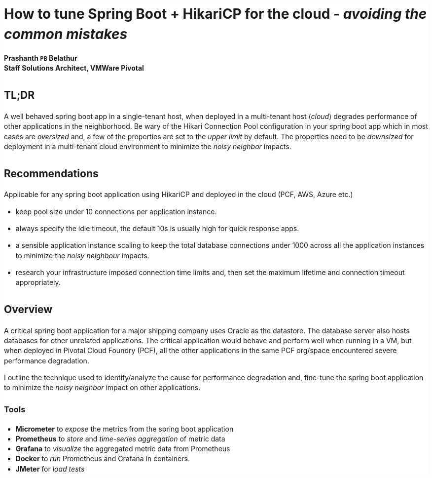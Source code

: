 # How to tune Spring Boot + HikariCP for the cloud - _avoiding the common mistakes_

**Prashanth `PB` Belathur**  
**Staff Solutions Architect, VMWare Pivotal**

## TL;DR
 A well behaved spring boot app in a single-tenant host, when deployed in a multi-tenant host (_cloud_) degrades performance of other applications in the neighborhood. Be wary of the Hikari Connection Pool configuration in your spring boot app which in most cases are _oversized_ and, a few of the properties are set to the _upper limit_ by default.  The properties need to be _downsized_ for deployment in a multi-tenant cloud environment to minimize the _noisy neighbor_ impacts.

## Recommendations

   Applicable for any spring boot application using HikariCP and deployed in the cloud (PCF, AWS, Azure etc.)

  * keep pool size under 10 connections per application instance.

  * always specify the idle timeout, the default 10s is usually high for quick response apps.

  * a sensible application instance scaling to keep the total database connections under 1000 across all the application instances to minimize the _noisy neighbour_ impacts.

  * research your infrastructure imposed connection time limits and, then set the maximum lifetime and connection timeout appropriately.


## Overview

A critical spring boot application for a major shipping company uses Oracle as the datastore. The database server also hosts databases for other unrelated applications. The critical application would behave and perform well when running in a VM, but when deployed in Pivotal Cloud Foundry (PCF), all the other applications in the same PCF org/space encountered severe performance degradation.

I outline the technique used to identify/analyze the cause for performance degradation and, fine-tune the spring boot application to minimize the _noisy neighbor_ impact on other applications.

### Tools

* **Micrometer** to _expose_ the metrics from the spring boot application
* **Prometheus** to _store_ and _time-series aggregation_ of metric data
* **Grafana** to _visualize_ the aggregated metric data from Prometheus
* **Docker** to _run_ Prometheus and Grafana in containers.
* **JMeter** for _load tests_

